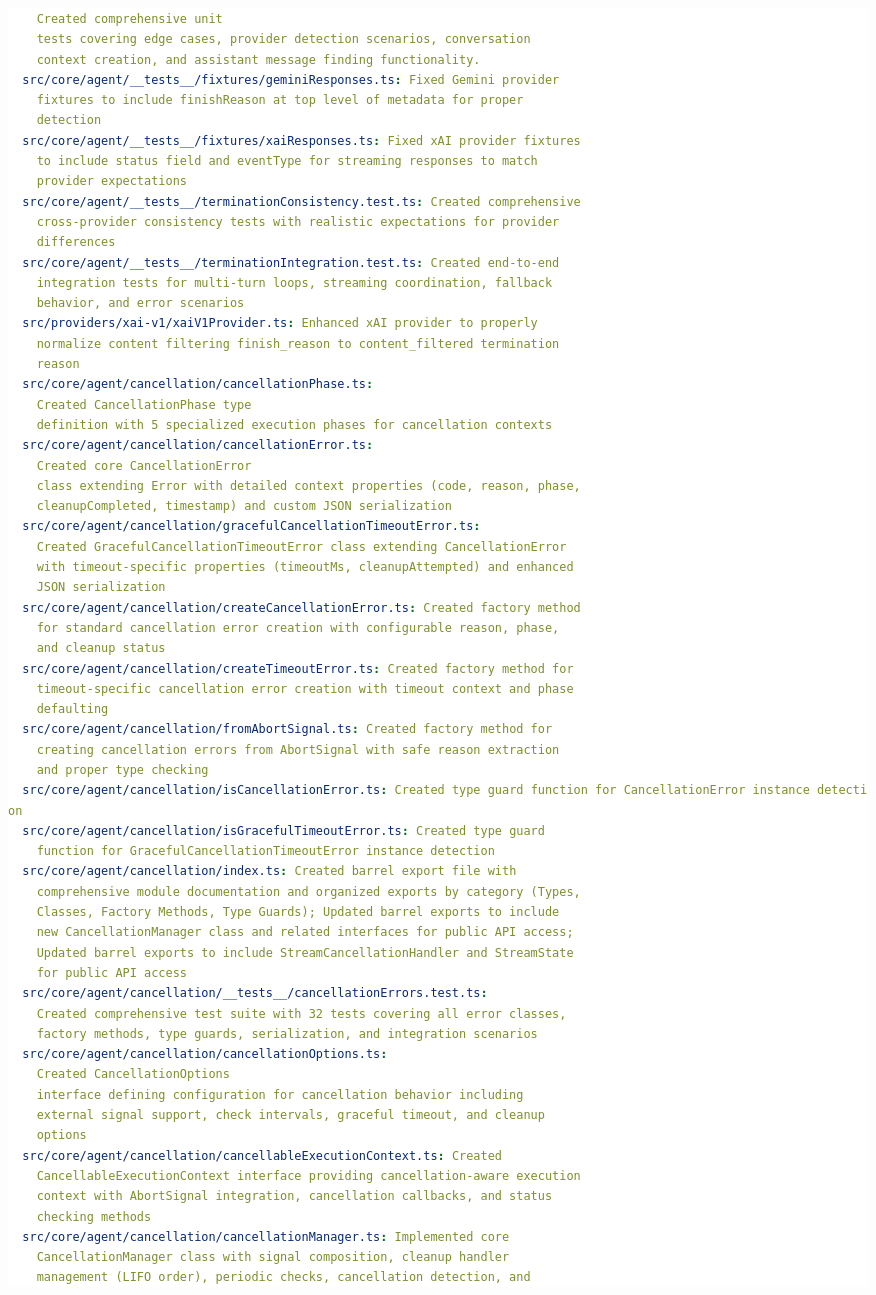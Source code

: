 ```yaml
    Created comprehensive unit
    tests covering edge cases, provider detection scenarios, conversation
    context creation, and assistant message finding functionality.
  src/core/agent/__tests__/fixtures/geminiResponses.ts: Fixed Gemini provider
    fixtures to include finishReason at top level of metadata for proper
    detection
  src/core/agent/__tests__/fixtures/xaiResponses.ts: Fixed xAI provider fixtures
    to include status field and eventType for streaming responses to match
    provider expectations
  src/core/agent/__tests__/terminationConsistency.test.ts: Created comprehensive
    cross-provider consistency tests with realistic expectations for provider
    differences
  src/core/agent/__tests__/terminationIntegration.test.ts: Created end-to-end
    integration tests for multi-turn loops, streaming coordination, fallback
    behavior, and error scenarios
  src/providers/xai-v1/xaiV1Provider.ts: Enhanced xAI provider to properly
    normalize content filtering finish_reason to content_filtered termination
    reason
  src/core/agent/cancellation/cancellationPhase.ts:
    Created CancellationPhase type
    definition with 5 specialized execution phases for cancellation contexts
  src/core/agent/cancellation/cancellationError.ts:
    Created core CancellationError
    class extending Error with detailed context properties (code, reason, phase,
    cleanupCompleted, timestamp) and custom JSON serialization
  src/core/agent/cancellation/gracefulCancellationTimeoutError.ts:
    Created GracefulCancellationTimeoutError class extending CancellationError
    with timeout-specific properties (timeoutMs, cleanupAttempted) and enhanced
    JSON serialization
  src/core/agent/cancellation/createCancellationError.ts: Created factory method
    for standard cancellation error creation with configurable reason, phase,
    and cleanup status
  src/core/agent/cancellation/createTimeoutError.ts: Created factory method for
    timeout-specific cancellation error creation with timeout context and phase
    defaulting
  src/core/agent/cancellation/fromAbortSignal.ts: Created factory method for
    creating cancellation errors from AbortSignal with safe reason extraction
    and proper type checking
  src/core/agent/cancellation/isCancellationError.ts: Created type guard function for CancellationError instance detection
  src/core/agent/cancellation/isGracefulTimeoutError.ts: Created type guard
    function for GracefulCancellationTimeoutError instance detection
  src/core/agent/cancellation/index.ts: Created barrel export file with
    comprehensive module documentation and organized exports by category (Types,
    Classes, Factory Methods, Type Guards); Updated barrel exports to include
    new CancellationManager class and related interfaces for public API access;
    Updated barrel exports to include StreamCancellationHandler and StreamState
    for public API access
  src/core/agent/cancellation/__tests__/cancellationErrors.test.ts:
    Created comprehensive test suite with 32 tests covering all error classes,
    factory methods, type guards, serialization, and integration scenarios
  src/core/agent/cancellation/cancellationOptions.ts:
    Created CancellationOptions
    interface defining configuration for cancellation behavior including
    external signal support, check intervals, graceful timeout, and cleanup
    options
  src/core/agent/cancellation/cancellableExecutionContext.ts: Created
    CancellableExecutionContext interface providing cancellation-aware execution
    context with AbortSignal integration, cancellation callbacks, and status
    checking methods
  src/core/agent/cancellation/cancellationManager.ts: Implemented core
    CancellationManager class with signal composition, cleanup handler
    management (LIFO order), periodic checks, cancellation detection, and
```